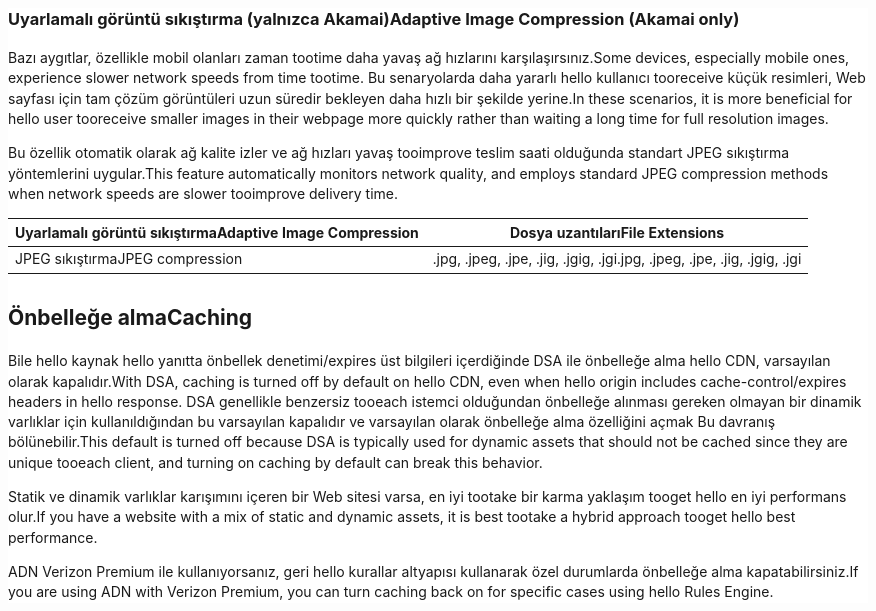 ### <a name="adaptive-image-compression-akamai-only"></a><span data-ttu-id="75b3b-175">Uyarlamalı görüntü sıkıştırma (yalnızca Akamai)</span><span class="sxs-lookup"><span data-stu-id="75b3b-175">Adaptive Image Compression (Akamai only)</span></span>

<span data-ttu-id="75b3b-176">Bazı aygıtlar, özellikle mobil olanları zaman tootime daha yavaş ağ hızlarını karşılaşırsınız.</span><span class="sxs-lookup"><span data-stu-id="75b3b-176">Some devices, especially mobile ones, experience slower network speeds from time tootime.</span></span> <span data-ttu-id="75b3b-177">Bu senaryolarda daha yararlı hello kullanıcı tooreceive küçük resimleri, Web sayfası için tam çözüm görüntüleri uzun süredir bekleyen daha hızlı bir şekilde yerine.</span><span class="sxs-lookup"><span data-stu-id="75b3b-177">In these scenarios, it is more beneficial for hello user tooreceive smaller images in their webpage more quickly rather than waiting a long time for full resolution images.</span></span>

<span data-ttu-id="75b3b-178">Bu özellik otomatik olarak ağ kalite izler ve ağ hızları yavaş tooimprove teslim saati olduğunda standart JPEG sıkıştırma yöntemlerini uygular.</span><span class="sxs-lookup"><span data-stu-id="75b3b-178">This feature automatically monitors network quality, and employs standard JPEG compression methods when network speeds are slower tooimprove delivery time.</span></span>

<span data-ttu-id="75b3b-179">Uyarlamalı görüntü sıkıştırma</span><span class="sxs-lookup"><span data-stu-id="75b3b-179">Adaptive Image Compression</span></span> | <span data-ttu-id="75b3b-180">Dosya uzantıları</span><span class="sxs-lookup"><span data-stu-id="75b3b-180">File Extensions</span></span>  
--- | ---  
<span data-ttu-id="75b3b-181">JPEG sıkıştırma</span><span class="sxs-lookup"><span data-stu-id="75b3b-181">JPEG compression</span></span> | <span data-ttu-id="75b3b-182">.jpg, .jpeg, .jpe, .jig, .jgig, .jgi</span><span class="sxs-lookup"><span data-stu-id="75b3b-182">.jpg, .jpeg, .jpe, .jig, .jgig, .jgi</span></span>

## <a name="caching"></a><span data-ttu-id="75b3b-183">Önbelleğe alma</span><span class="sxs-lookup"><span data-stu-id="75b3b-183">Caching</span></span>

<span data-ttu-id="75b3b-184">Bile hello kaynak hello yanıtta önbellek denetimi/expires üst bilgileri içerdiğinde DSA ile önbelleğe alma hello CDN, varsayılan olarak kapalıdır.</span><span class="sxs-lookup"><span data-stu-id="75b3b-184">With DSA, caching is turned off by default on hello CDN, even when hello origin includes cache-control/expires headers in hello response.</span></span> <span data-ttu-id="75b3b-185">DSA genellikle benzersiz tooeach istemci olduğundan önbelleğe alınması gereken olmayan bir dinamik varlıklar için kullanıldığından bu varsayılan kapalıdır ve varsayılan olarak önbelleğe alma özelliğini açmak Bu davranış bölünebilir.</span><span class="sxs-lookup"><span data-stu-id="75b3b-185">This default is turned off because DSA is typically used for dynamic assets that should not be cached since they are unique tooeach client, and turning on caching by default can break this behavior.</span></span>

<span data-ttu-id="75b3b-186">Statik ve dinamik varlıklar karışımını içeren bir Web sitesi varsa, en iyi tootake bir karma yaklaşım tooget hello en iyi performans olur.</span><span class="sxs-lookup"><span data-stu-id="75b3b-186">If you have a website with a mix of static and dynamic assets, it is best tootake a hybrid approach tooget hello best performance.</span></span> 

<span data-ttu-id="75b3b-187">ADN Verizon Premium ile kullanıyorsanız, geri hello kurallar altyapısı kullanarak özel durumlarda önbelleğe alma kapatabilirsiniz.</span><span class="sxs-lookup"><span data-stu-id="75b3b-187">If you are using ADN with Verizon Premium, you can turn caching back on for specific cases using hello Rules Engine.</span></span>  
